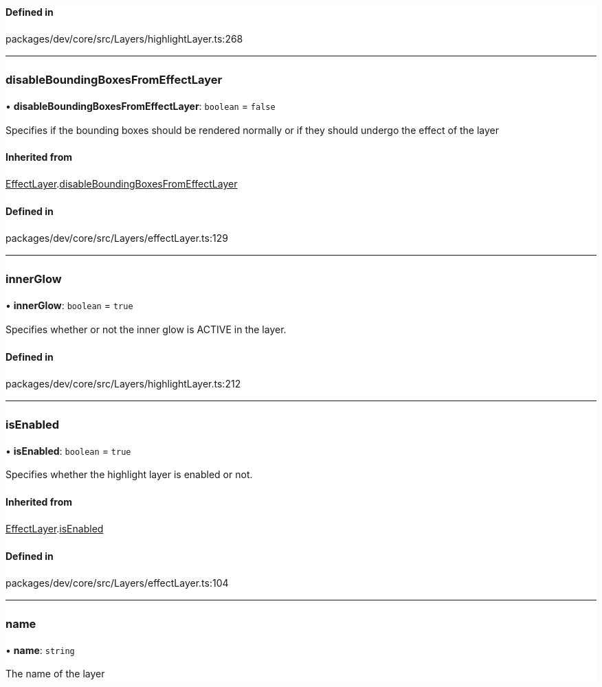 #### Defined in

packages/dev/core/src/Layers/highlightLayer.ts:268

___

### disableBoundingBoxesFromEffectLayer

• **disableBoundingBoxesFromEffectLayer**: `boolean` = `false`

Specifies if the bounding boxes should be rendered normally or if they should undergo the effect of the layer

#### Inherited from

[EffectLayer](EffectLayer.md).[disableBoundingBoxesFromEffectLayer](EffectLayer.md#disableboundingboxesfromeffectlayer)

#### Defined in

packages/dev/core/src/Layers/effectLayer.ts:129

___

### innerGlow

• **innerGlow**: `boolean` = `true`

Specifies whether or not the inner glow is ACTIVE in the layer.

#### Defined in

packages/dev/core/src/Layers/highlightLayer.ts:212

___

### isEnabled

• **isEnabled**: `boolean` = `true`

Specifies whether the highlight layer is enabled or not.

#### Inherited from

[EffectLayer](EffectLayer.md).[isEnabled](EffectLayer.md#isenabled)

#### Defined in

packages/dev/core/src/Layers/effectLayer.ts:104

___

### name

• **name**: `string`

The name of the layer
